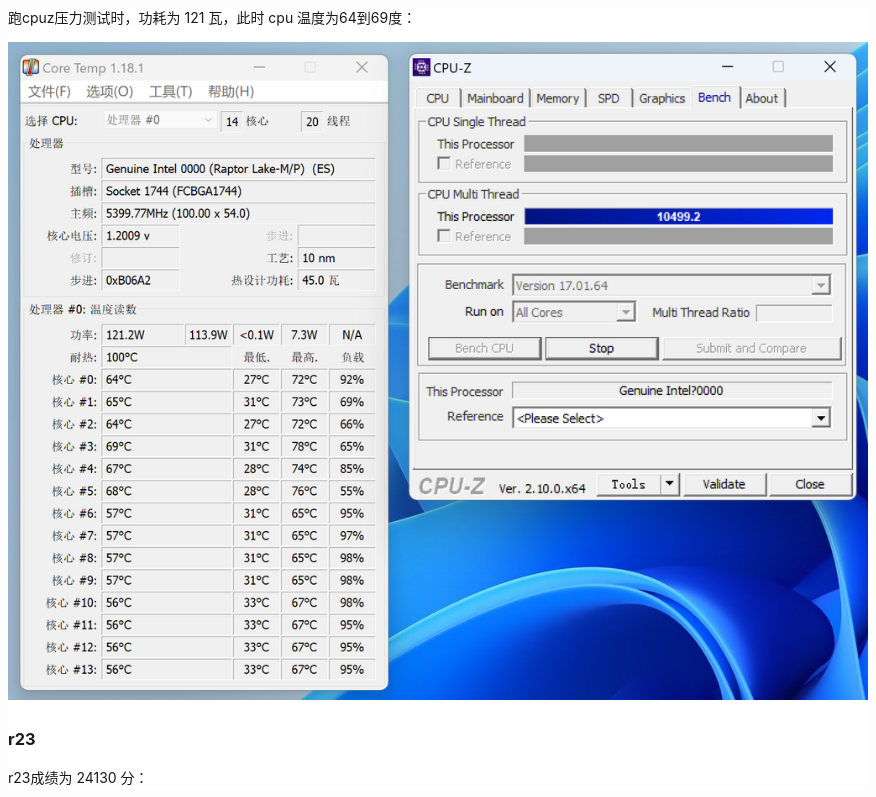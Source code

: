 跑cpuz压力测试时，功耗为 121 瓦，此时 cpu 温度为64到69度：

![cpuz-temp](images/cpuz-temp.png)

### r23 

r23成绩为 24130 分：
